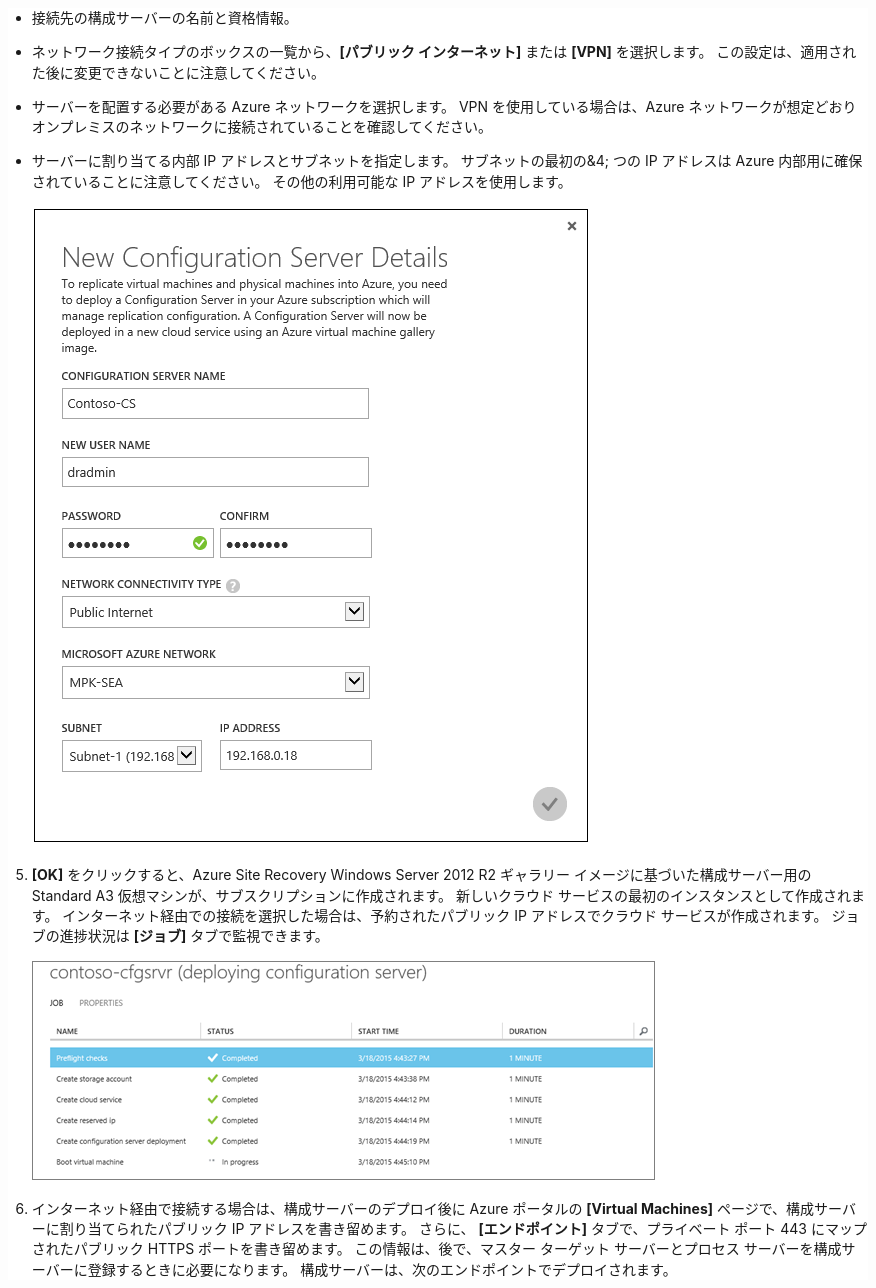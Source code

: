    * 接続先の構成サーバーの名前と資格情報。
   * ネットワーク接続タイプのボックスの一覧から、**[パブリック インターネット]** または **[VPN]** を選択します。 この設定は、適用された後に変更できないことに注意してください。
   * サーバーを配置する必要がある Azure ネットワークを選択します。 VPN を使用している場合は、Azure ネットワークが想定どおりオンプレミスのネットワークに接続されていることを確認してください。
   * サーバーに割り当てる内部 IP アドレスとサブネットを指定します。 サブネットの最初の&4; つの IP アドレスは Azure 内部用に確保されていることに注意してください。 その他の利用可能な IP アドレスを使用します。

     ![[構成サーバーのデプロイ]](./media/site-recovery-vmware-to-azure-classic-legacy/cs-details.png)
5. **[OK]** をクリックすると、Azure Site Recovery Windows Server 2012 R2 ギャラリー イメージに基づいた構成サーバー用の Standard A3 仮想マシンが、サブスクリプションに作成されます。 新しいクラウド サービスの最初のインスタンスとして作成されます。 インターネット経由での接続を選択した場合は、予約されたパブリック IP アドレスでクラウド サービスが作成されます。 ジョブの進捗状況は **[ジョブ]** タブで監視できます。

    ![進行状況の監視](./media/site-recovery-vmware-to-azure-classic-legacy/monitor-cs.png)
6. インターネット経由で接続する場合は、構成サーバーのデプロイ後に Azure ポータルの **[Virtual Machines]** ページで、構成サーバーに割り当てられたパブリック IP アドレスを書き留めます。 さらに、 **[エンドポイント]** タブで、プライベート ポート 443 にマップされたパブリック HTTPS ポートを書き留めます。 この情報は、後で、マスター ターゲット サーバーとプロセス サーバーを構成サーバーに登録するときに必要になります。 構成サーバーは、次のエンドポイントでデプロイされます。
